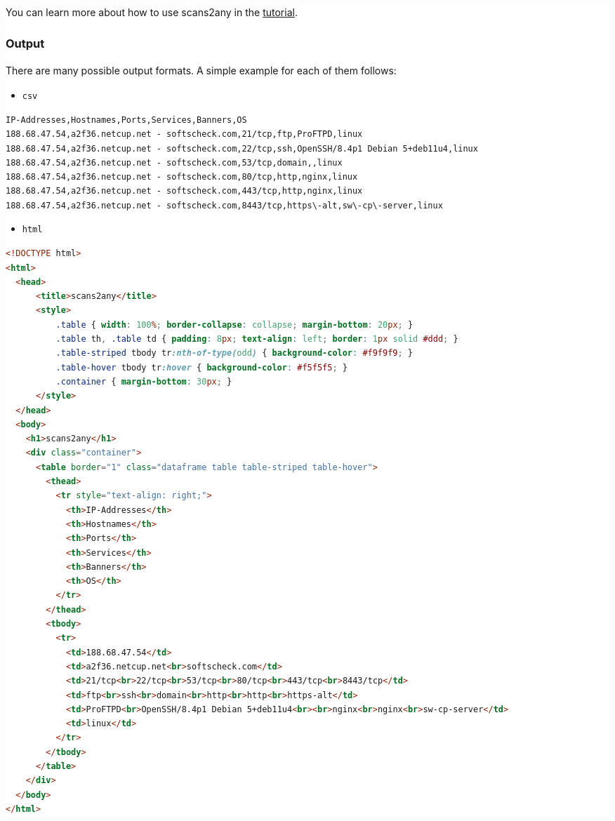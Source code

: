 You can learn more about how to use scans2any in the
[tutorial](https://github.com/softScheck/scans2any/blob/main/docs/tutorial.md).

### Output

There are many possible output formats. A simple example for each of them
follows:

- `csv`

```csv
IP-Addresses,Hostnames,Ports,Services,Banners,OS
188.68.47.54,a2f36.netcup.net - softscheck.com,21/tcp,ftp,ProFTPD,linux
188.68.47.54,a2f36.netcup.net - softscheck.com,22/tcp,ssh,OpenSSH/8.4p1 Debian 5+deb11u4,linux
188.68.47.54,a2f36.netcup.net - softscheck.com,53/tcp,domain,,linux
188.68.47.54,a2f36.netcup.net - softscheck.com,80/tcp,http,nginx,linux
188.68.47.54,a2f36.netcup.net - softscheck.com,443/tcp,http,nginx,linux
188.68.47.54,a2f36.netcup.net - softscheck.com,8443/tcp,https\-alt,sw\-cp\-server,linux

```

- `html`

```html
<!DOCTYPE html>
<html>
  <head>
      <title>scans2any</title>
      <style>
          .table { width: 100%; border-collapse: collapse; margin-bottom: 20px; }
          .table th, .table td { padding: 8px; text-align: left; border: 1px solid #ddd; }
          .table-striped tbody tr:nth-of-type(odd) { background-color: #f9f9f9; }
          .table-hover tbody tr:hover { background-color: #f5f5f5; }
          .container { margin-bottom: 30px; }
      </style>
  </head>
  <body>
    <h1>scans2any</h1>
    <div class="container">
      <table border="1" class="dataframe table table-striped table-hover">
        <thead>
          <tr style="text-align: right;">
            <th>IP-Addresses</th>
            <th>Hostnames</th>
            <th>Ports</th>
            <th>Services</th>
            <th>Banners</th>
            <th>OS</th>
          </tr>
        </thead>
        <tbody>
          <tr>
            <td>188.68.47.54</td>
            <td>a2f36.netcup.net<br>softscheck.com</td>
            <td>21/tcp<br>22/tcp<br>53/tcp<br>80/tcp<br>443/tcp<br>8443/tcp</td>
            <td>ftp<br>ssh<br>domain<br>http<br>http<br>https-alt</td>
            <td>ProFTPD<br>OpenSSH/8.4p1 Debian 5+deb11u4<br><br>nginx<br>nginx<br>sw-cp-server</td>
            <td>linux</td>
          </tr>
        </tbody>
      </table>
    </div>
  </body>
</html>

```